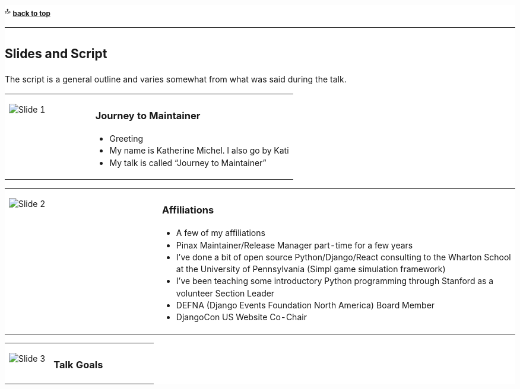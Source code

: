 :top: <sub>[**back to top**](#table-of-contents)</sub>

<hr>

## Slides and Script

The script is a general outline and varies somewhat from what was said during the talk.

<table>

<tr><td width="30%">

![Slide 1](https://speakerd.s3.amazonaws.com/presentations/41cbcd6d09cc4966b4439051ac3db2a5/slide_0.jpg)

</td><td>

### Journey to Maintainer
  
* Greeting
* My name is Katherine Michel. I also go by Kati
* My talk is called “Journey to Maintainer”

</td></tr>

  
<table>

<tr><td width="30%">

![Slide 2](https://speakerd.s3.amazonaws.com/presentations/41cbcd6d09cc4966b4439051ac3db2a5/slide_1.jpg)

</td><td>

### Affiliations
  
* A few of my affiliations
* Pinax Maintainer/Release Manager part-time for a few years
* I’ve done a bit of open source Python/Django/React consulting to the Wharton School at the University of Pennsylvania (Simpl game simulation framework)
* I’ve been teaching some introductory Python programming through Stanford as a volunteer Section Leader
* DEFNA (Django Events Foundation North America) Board Member 
* DjangoCon US Website Co-Chair
  
</td></tr>

  
<table>

<tr><td width="30%">

![Slide 3](https://speakerd.s3.amazonaws.com/presentations/41cbcd6d09cc4966b4439051ac3db2a5/slide_2.jpg)

</td><td>

### Talk Goals
  